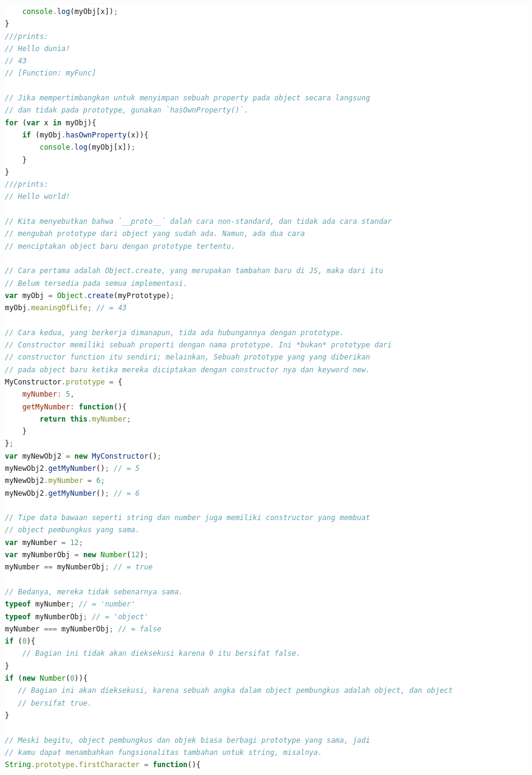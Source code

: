 ```js
    console.log(myObj[x]);
}
///prints:
// Hello dunia!
// 43
// [Function: myFunc]

// Jika mempertimbangkan untuk menyimpan sebuah property pada object secara langsung
// dan tidak pada prototype, gunakan `hasOwnProperty()`.
for (var x in myObj){
    if (myObj.hasOwnProperty(x)){
        console.log(myObj[x]);
    }
}
///prints:
// Hello world!

// Kita menyebutkan bahwa `__proto__` dalah cara non-standard, dan tidak ada cara standar 
// mengubah prototype dari object yang sudah ada. Namun, ada dua cara
// menciptakan object baru dengan prototype tertentu.

// Cara pertama adalah Object.create, yang merupakan tambahan baru di JS, maka dari itu
// Belum tersedia pada semua implementasi.
var myObj = Object.create(myPrototype);
myObj.meaningOfLife; // = 43

// Cara kedua, yang berkerja dimanapun, tida ada hubungannya dengan prototype.
// Constructor memiliki sebuah properti dengan nama prototype. Ini *bukan* prototype dari
// constructor function itu sendiri; melainkan, Sebuah prototype yang yang diberikan
// pada object baru ketika mereka diciptakan dengan constructor nya dan keyword new.
MyConstructor.prototype = {
    myNumber: 5,
    getMyNumber: function(){
        return this.myNumber;
    }
};
var myNewObj2 = new MyConstructor();
myNewObj2.getMyNumber(); // = 5
myNewObj2.myNumber = 6;
myNewObj2.getMyNumber(); // = 6

// Tipe data bawaan seperti string dan number juga memiliki constructor yang membuat
// object pembungkus yang sama.
var myNumber = 12;
var myNumberObj = new Number(12);
myNumber == myNumberObj; // = true

// Bedanya, mereka tidak sebenarnya sama.
typeof myNumber; // = 'number'
typeof myNumberObj; // = 'object'
myNumber === myNumberObj; // = false
if (0){
    // Bagian ini tidak akan dieksekusi karena 0 itu bersifat false.
}
if (new Number(0)){
   // Bagian ini akan dieksekusi, karena sebuah angka dalam object pembungkus adalah object, dan object
   // bersifat true.
}

// Meski begitu, object pembungkus dan objek biasa berbagi prototype yang sama, jadi
// kamu dapat menambahkan fungsionalitas tambahan untuk string, misalnya.
String.prototype.firstCharacter = function(){
```

[1]: https://developer.mozilla.org/en-US/docs/Web/JavaScript
[2]: https://developer.mozilla.org/en-US/docs/Web/JavaScript/A_re-introduction_to_JavaScript
[3]: https://developer.mozilla.org/en-US/docs/Using_the_W3C_DOM_Level_1_Core
[4]: http://www.learneroo.com/modules/64/nodes/350
[5]: http://bonsaiden.github.io/JavaScript-Garden/
[6]: http://www.amazon.com/gp/product/0596805527/
[7]: https://developer.mozilla.org/en-US/docs/Web/JavaScript/A_re-introduction_to_JavaScript
[8]: http://eloquentjavascript.net/
[9]: http://watchandcode.com/courses/eloquent-javascript-the-annotated-version
[10]: http://jstherightway.org/
[11]: https://javascript.info/